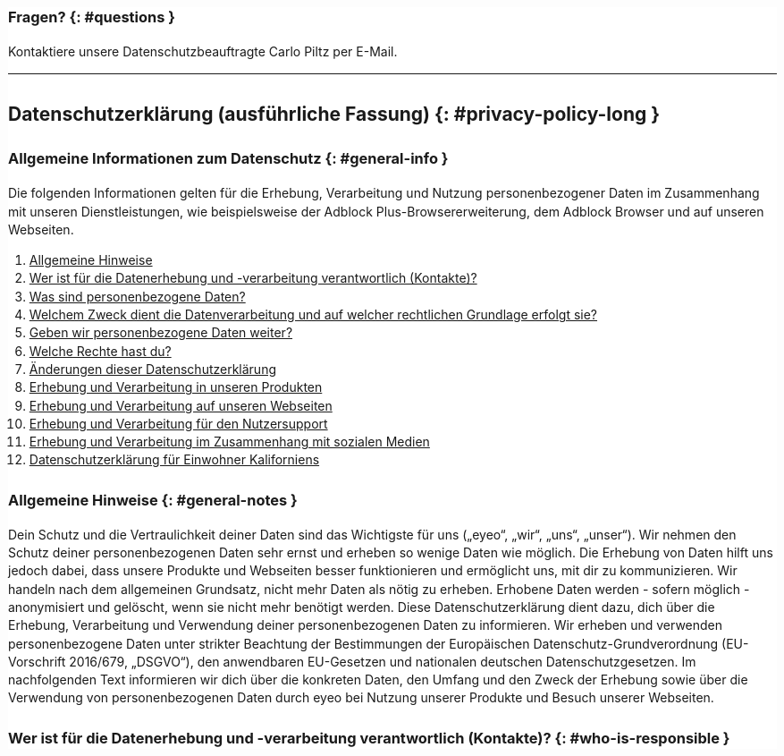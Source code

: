 ### Fragen? {: #questions }

Kontaktiere unsere Datenschutzbeauftragte Carlo Piltz per <a data-mask='{"href": "bWFpbHRvOnByaXZhY3lAZXllby5jb20="}' title="E-Mail-Adresse der Datenschutzbeauftragten bei eyeo GmbH">E-Mail</a>.

---

## Datenschutzerklärung (ausführliche Fassung) {: #privacy-policy-long }

### Allgemeine Informationen zum Datenschutz {: #general-info }

Die folgenden Informationen gelten für die Erhebung, Verarbeitung und Nutzung personenbezogener Daten im Zusammenhang mit unseren Dienstleistungen, wie beispielsweise der Adblock Plus-Browsererweiterung, dem Adblock Browser und auf unseren Webseiten.

1. [Allgemeine Hinweise](#general-notes)
1. [Wer ist für die Datenerhebung und -verarbeitung verantwortlich (Kontakte)?](#who-is-responsible)
1. [Was sind personenbezogene Daten?](#what-is-personal-data)
1. [Welchem Zweck dient die Datenverarbeitung und auf welcher rechtlichen Grundlage erfolgt sie?](#what-is-personal-data)
1. [Geben wir personenbezogene Daten weiter?](#what-is-personal-data)
1. [Welche Rechte hast du?](#your-rights-long)
1. [Änderungen dieser Datenschutzerklärung](#changes-to-policy)
1. [Erhebung und Verarbeitung in unseren Produkten](#collection-processing-of-products)
1. [Erhebung und Verarbeitung auf unseren Webseiten](#collection-processing-of-websites)
1. [Erhebung und Verarbeitung für den Nutzersupport](#collection-and-processing-for-user-support)
1. [Erhebung und Verarbeitung im Zusammenhang mit sozialen Medien](#collection-and-processing-social-media)
1. [Datenschutzerklärung für Einwohner Kaliforniens](#privacy-notice-california-residents)

### Allgemeine Hinweise {: #general-notes }

Dein Schutz und die Vertraulichkeit deiner Daten sind das Wichtigste für uns („eyeo“, „wir“, „uns“, „unser“). Wir nehmen den Schutz deiner personenbezogenen Daten sehr ernst und erheben so wenige Daten wie möglich. Die Erhebung von Daten hilft uns jedoch dabei, dass unsere Produkte und Webseiten besser funktionieren und ermöglicht uns, mit dir zu kommunizieren. Wir handeln nach dem allgemeinen Grundsatz, nicht mehr Daten als nötig zu erheben. Erhobene Daten werden - sofern möglich - anonymisiert und gelöscht, wenn sie nicht mehr benötigt werden. Diese Datenschutzerklärung dient dazu, dich über die Erhebung, Verarbeitung und Verwendung deiner personenbezogenen Daten zu informieren. Wir erheben und verwenden personenbezogene Daten unter strikter Beachtung der Bestimmungen der Europäischen Datenschutz-Grundverordnung (EU-Vorschrift 2016/679, „DSGVO“), den anwendbaren EU-Gesetzen und nationalen deutschen Datenschutzgesetzen. Im nachfolgenden Text informieren wir dich über die konkreten Daten, den Umfang und den Zweck der Erhebung sowie über die Verwendung von personenbezogenen Daten durch eyeo bei Nutzung unserer Produkte und Besuch unserer Webseiten.

### Wer ist für die Datenerhebung und -verarbeitung verantwortlich (Kontakte)? {: #who-is-responsible }
